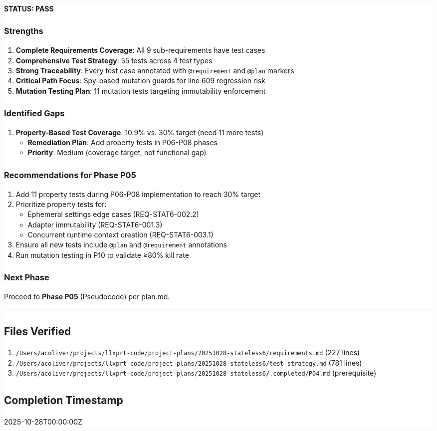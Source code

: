 **STATUS: PASS**

### Strengths
1. **Complete Requirements Coverage**: All 9 sub-requirements have test cases
2. **Comprehensive Test Strategy**: 55 tests across 4 test types
3. **Strong Traceability**: Every test case annotated with `@requirement` and `@plan` markers
4. **Critical Path Focus**: Spy-based mutation guards for line 609 regression risk
5. **Mutation Testing Plan**: 11 mutation tests targeting immutability enforcement

### Identified Gaps
1. **Property-Based Test Coverage**: 10.9% vs. 30% target (need 11 more tests)
   - **Remediation Plan**: Add property tests in P06-P08 phases
   - **Priority**: Medium (coverage target, not functional gap)

### Recommendations for Phase P05
1. Add 11 property tests during P06-P08 implementation to reach 30% target
2. Prioritize property tests for:
   - Ephemeral settings edge cases (REQ-STAT6-002.2)
   - Adapter immutability (REQ-STAT6-001.3)
   - Concurrent runtime context creation (REQ-STAT6-003.1)
3. Ensure all new tests include `@plan` and `@requirement` annotations
4. Run mutation testing in P10 to validate ≥80% kill rate

### Next Phase
Proceed to **Phase P05** (Pseudocode) per plan.md.

---

## Files Verified
1. `/Users/acoliver/projects/llxprt-code/project-plans/20251028-stateless6/requirements.md` (227 lines)
2. `/Users/acoliver/projects/llxprt-code/project-plans/20251028-stateless6/test-strategy.md` (781 lines)
3. `/Users/acoliver/projects/llxprt-code/project-plans/20251028-stateless6/.completed/P04.md` (prerequisite)

## Completion Timestamp
2025-10-28T00:00:00Z

